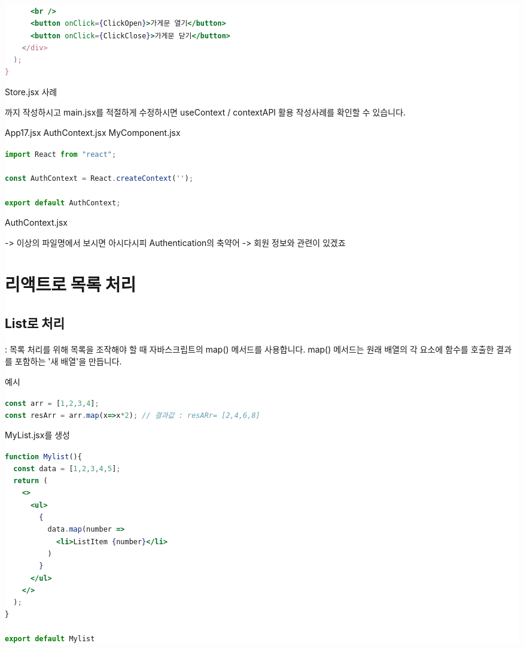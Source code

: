 ```jsx
      <br />
      <button onClick={ClickOpen}>가게문 열기</button>
      <button onClick={ClickClose}>가게문 닫기</button>
    </div>
  );
}
```
Store.jsx 사례

까지 작성하시고 main.jsx를 적절하게 수정하시면 useContext / contextAPI 활용 작성사례를 확인할 수 있습니다.

App17.jsx
AuthContext.jsx
MyComponent.jsx

```jsx
import React from "react";

const AuthContext = React.createContext('');

export default AuthContext;
```
AuthContext.jsx

-> 이상의 파일명에서 보시면 아시다시피 Authentication의 축약어 -> 회원 정보와 관련이 있겠죠

# 리액트로 목록 처리
## List로 처리
: 목록 처리를 위해 목록을 조작해야 할 때 자바스크립트의 map() 메서드를 사용합니다.
map() 메서드는 원래 배열의 각 요소에 함수를 호출한 결과를 포함하는 '새 배열'을 만듭니다.

예시
```js
const arr = [1,2,3,4];
const resArr = arr.map(x=>x*2); // 결과값 : resARr= [2,4,6,8]
```

MyList.jsx를 생성
```jsx
function Mylist(){
  const data = [1,2,3,4,5];
  return (
    <>
      <ul>
        {
          data.map(number => 
            <li>ListItem {number}</li>
          )
        }
      </ul>
    </>
  );
}

export default Mylist
```
